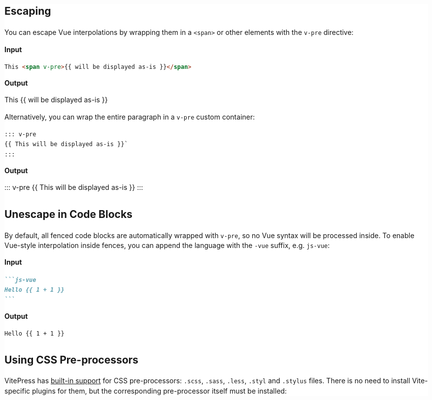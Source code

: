 
## Escaping

You can escape Vue interpolations by wrapping them in a `<span>` or other elements with the `v-pre` directive:

**Input**

```md
This <span v-pre>{{ will be displayed as-is }}</span>
```

**Output**

<div class="escape-demo">
  <p>This <span v-pre>{{ will be displayed as-is }}</span></p>
</div>

Alternatively, you can wrap the entire paragraph in a `v-pre` custom container:

```md
::: v-pre
{{ This will be displayed as-is }}`
:::
```

**Output**

<div class="escape-demo">

::: v-pre
{{ This will be displayed as-is }}
:::

</div>

## Unescape in Code Blocks

By default, all fenced code blocks are automatically wrapped with `v-pre`, so no Vue syntax will be processed inside. To enable Vue-style interpolation inside fences, you can append the language with the `-vue` suffix, e.g. `js-vue`:

**Input**

````md
```js-vue
Hello {{ 1 + 1 }}
```
````

**Output**

```js-vue
Hello {{ 1 + 1 }}
```

## Using CSS Pre-processors

VitePress has [built-in support](https://vitejs.dev/guide/features.html#css-pre-processors) for CSS pre-processors: `.scss`, `.sass`, `.less`, `.styl` and `.stylus` files. There is no need to install Vite-specific plugins for them, but the corresponding pre-processor itself must be installed:

